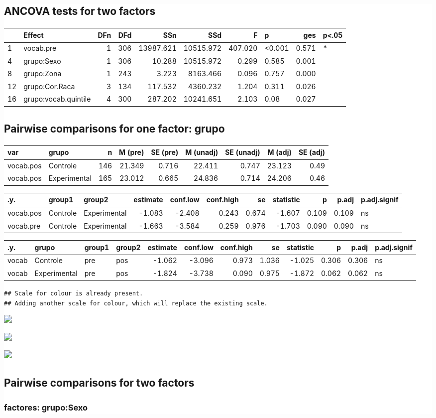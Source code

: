## ANCOVA tests for two factors

|     | Effect               | DFn | DFd |       SSn |       SSd |       F | p       |   ges | p\<.05 |
|:----|:---------------------|----:|----:|----------:|----------:|--------:|:--------|------:|:-------|
| 1   | vocab.pre            |   1 | 306 | 13987.621 | 10515.972 | 407.020 | \<0.001 | 0.571 | \*     |
| 4   | grupo:Sexo           |   1 | 306 |    10.288 | 10515.972 |   0.299 | 0.585   | 0.001 |        |
| 8   | grupo:Zona           |   1 | 243 |     3.223 |  8163.466 |   0.096 | 0.757   | 0.000 |        |
| 12  | grupo:Cor.Raca       |   3 | 134 |   117.532 |  4360.232 |   1.204 | 0.311   | 0.026 |        |
| 16  | grupo:vocab.quintile |   4 | 300 |   287.202 | 10241.651 |   2.103 | 0.08    | 0.027 |        |

## Pairwise comparisons for one factor: **grupo**

| var       | grupo        |   n | M (pre) | SE (pre) | M (unadj) | SE (unadj) | M (adj) | SE (adj) |
|:----------|:-------------|----:|--------:|---------:|----------:|-----------:|--------:|---------:|
| vocab.pos | Controle     | 146 |  21.349 |    0.716 |    22.411 |      0.747 |  23.123 |     0.49 |
| vocab.pos | Experimental | 165 |  23.012 |    0.665 |    24.836 |      0.714 |  24.206 |     0.46 |

| .y.       | group1   | group2       | estimate | conf.low | conf.high |    se | statistic |     p | p.adj | p.adj.signif |
|:----------|:---------|:-------------|---------:|---------:|----------:|------:|----------:|------:|------:|:-------------|
| vocab.pos | Controle | Experimental |   -1.083 |   -2.408 |     0.243 | 0.674 |    -1.607 | 0.109 | 0.109 | ns           |
| vocab.pre | Controle | Experimental |   -1.663 |   -3.584 |     0.259 | 0.976 |    -1.703 | 0.090 | 0.090 | ns           |

| .y.   | grupo        | group1 | group2 | estimate | conf.low | conf.high |    se | statistic |     p | p.adj | p.adj.signif |
|:------|:-------------|:-------|:-------|---------:|---------:|----------:|------:|----------:|------:|------:|:-------------|
| vocab | Controle     | pre    | pos    |   -1.062 |   -3.096 |     0.973 | 1.036 |    -1.025 | 0.306 | 0.306 | ns           |
| vocab | Experimental | pre    | pos    |   -1.824 |   -3.738 |     0.090 | 0.975 |    -1.872 | 0.062 | 0.062 | ns           |

    ## Scale for colour is already present.
    ## Adding another scale for colour, which will replace the existing scale.

![](C:/Users/geise/OneDrive/Workspace/WordGen-Stari-2/results/wordgen-vocab-Serie-6-ano_files/figure-gfm/unnamed-chunk-20-1.png)

![](C:/Users/geise/OneDrive/Workspace/WordGen-Stari-2/results/wordgen-vocab-Serie-6-ano_files/figure-gfm/unnamed-chunk-22-1.png)

![](C:/Users/geise/OneDrive/Workspace/WordGen-Stari-2/results/wordgen-vocab-Serie-6-ano_files/figure-gfm/unnamed-chunk-24-1.png)

## Pairwise comparisons for two factors

### factores: **grupo:Sexo**
